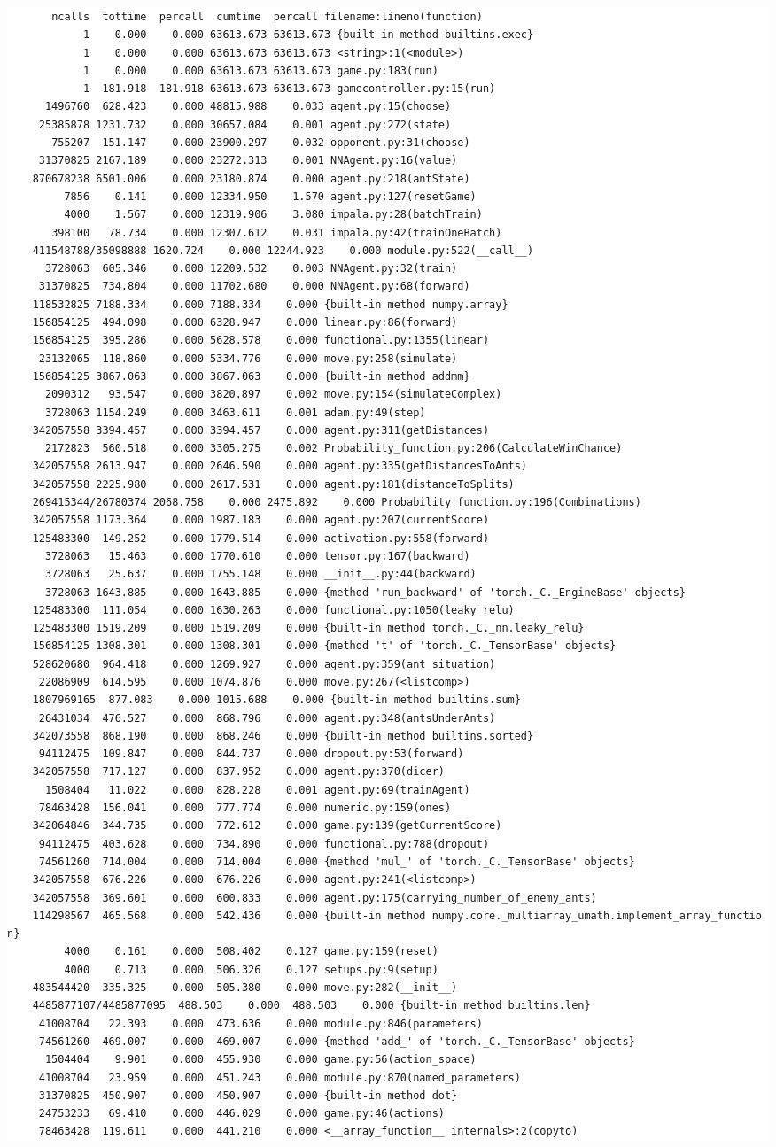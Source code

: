            ncalls  tottime  percall  cumtime  percall filename:lineno(function)
                1    0.000    0.000 63613.673 63613.673 {built-in method builtins.exec}
                1    0.000    0.000 63613.673 63613.673 <string>:1(<module>)
                1    0.000    0.000 63613.673 63613.673 game.py:183(run)
                1  181.918  181.918 63613.673 63613.673 gamecontroller.py:15(run)
          1496760  628.423    0.000 48815.988    0.033 agent.py:15(choose)
         25385878 1231.732    0.000 30657.084    0.001 agent.py:272(state)
           755207  151.147    0.000 23900.297    0.032 opponent.py:31(choose)
         31370825 2167.189    0.000 23272.313    0.001 NNAgent.py:16(value)
        870678238 6501.006    0.000 23180.874    0.000 agent.py:218(antState)
             7856    0.141    0.000 12334.950    1.570 agent.py:127(resetGame)
             4000    1.567    0.000 12319.906    3.080 impala.py:28(batchTrain)
           398100   78.734    0.000 12307.612    0.031 impala.py:42(trainOneBatch)
        411548788/35098888 1620.724    0.000 12244.923    0.000 module.py:522(__call__)
          3728063  605.346    0.000 12209.532    0.003 NNAgent.py:32(train)
         31370825  734.804    0.000 11702.680    0.000 NNAgent.py:68(forward)
        118532825 7188.334    0.000 7188.334    0.000 {built-in method numpy.array}
        156854125  494.098    0.000 6328.947    0.000 linear.py:86(forward)
        156854125  395.286    0.000 5628.578    0.000 functional.py:1355(linear)
         23132065  118.860    0.000 5334.776    0.000 move.py:258(simulate)
        156854125 3867.063    0.000 3867.063    0.000 {built-in method addmm}
          2090312   93.547    0.000 3820.897    0.002 move.py:154(simulateComplex)
          3728063 1154.249    0.000 3463.611    0.001 adam.py:49(step)
        342057558 3394.457    0.000 3394.457    0.000 agent.py:311(getDistances)
          2172823  560.518    0.000 3305.275    0.002 Probability_function.py:206(CalculateWinChance)
        342057558 2613.947    0.000 2646.590    0.000 agent.py:335(getDistancesToAnts)
        342057558 2225.980    0.000 2617.531    0.000 agent.py:181(distanceToSplits)
        269415344/26780374 2068.758    0.000 2475.892    0.000 Probability_function.py:196(Combinations)
        342057558 1173.364    0.000 1987.183    0.000 agent.py:207(currentScore)
        125483300  149.252    0.000 1779.514    0.000 activation.py:558(forward)
          3728063   15.463    0.000 1770.610    0.000 tensor.py:167(backward)
          3728063   25.637    0.000 1755.148    0.000 __init__.py:44(backward)
          3728063 1643.885    0.000 1643.885    0.000 {method 'run_backward' of 'torch._C._EngineBase' objects}
        125483300  111.054    0.000 1630.263    0.000 functional.py:1050(leaky_relu)
        125483300 1519.209    0.000 1519.209    0.000 {built-in method torch._C._nn.leaky_relu}
        156854125 1308.301    0.000 1308.301    0.000 {method 't' of 'torch._C._TensorBase' objects}
        528620680  964.418    0.000 1269.927    0.000 agent.py:359(ant_situation)
         22086909  614.595    0.000 1074.876    0.000 move.py:267(<listcomp>)
        1807969165  877.083    0.000 1015.688    0.000 {built-in method builtins.sum}
         26431034  476.527    0.000  868.796    0.000 agent.py:348(antsUnderAnts)
        342073558  868.190    0.000  868.246    0.000 {built-in method builtins.sorted}
         94112475  109.847    0.000  844.737    0.000 dropout.py:53(forward)
        342057558  717.127    0.000  837.952    0.000 agent.py:370(dicer)
          1508404   11.022    0.000  828.228    0.001 agent.py:69(trainAgent)
         78463428  156.041    0.000  777.774    0.000 numeric.py:159(ones)
        342064846  344.735    0.000  772.612    0.000 game.py:139(getCurrentScore)
         94112475  403.628    0.000  734.890    0.000 functional.py:788(dropout)
         74561260  714.004    0.000  714.004    0.000 {method 'mul_' of 'torch._C._TensorBase' objects}
        342057558  676.226    0.000  676.226    0.000 agent.py:241(<listcomp>)
        342057558  369.601    0.000  600.833    0.000 agent.py:175(carrying_number_of_enemy_ants)
        114298567  465.568    0.000  542.436    0.000 {built-in method numpy.core._multiarray_umath.implement_array_function}
             4000    0.161    0.000  508.402    0.127 game.py:159(reset)
             4000    0.713    0.000  506.326    0.127 setups.py:9(setup)
        483544420  335.325    0.000  505.380    0.000 move.py:282(__init__)
        4485877107/4485877095  488.503    0.000  488.503    0.000 {built-in method builtins.len}
         41008704   22.393    0.000  473.636    0.000 module.py:846(parameters)
         74561260  469.007    0.000  469.007    0.000 {method 'add_' of 'torch._C._TensorBase' objects}
          1504404    9.901    0.000  455.930    0.000 game.py:56(action_space)
         41008704   23.959    0.000  451.243    0.000 module.py:870(named_parameters)
         31370825  450.907    0.000  450.907    0.000 {built-in method dot}
         24753233   69.410    0.000  446.029    0.000 game.py:46(actions)
         78463428  119.611    0.000  441.210    0.000 <__array_function__ internals>:2(copyto)